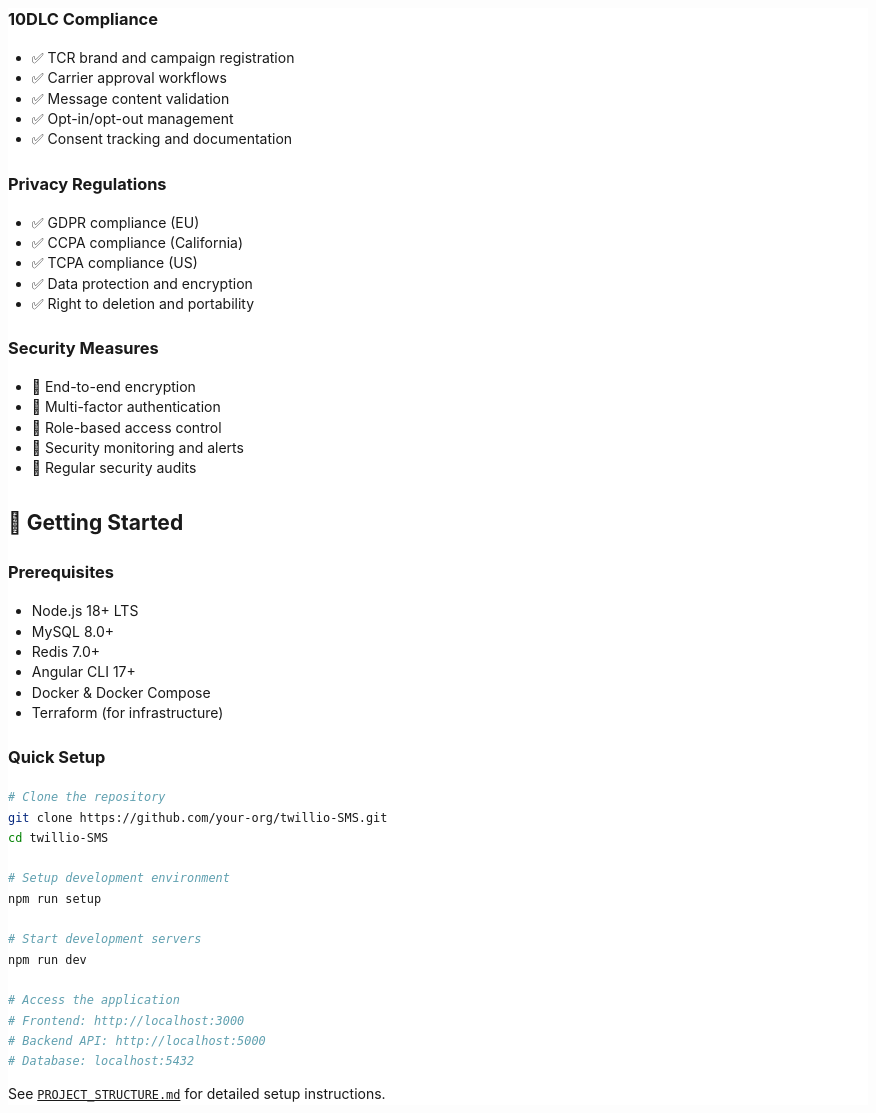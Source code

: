 ### 10DLC Compliance
- ✅ TCR brand and campaign registration
- ✅ Carrier approval workflows
- ✅ Message content validation
- ✅ Opt-in/opt-out management
- ✅ Consent tracking and documentation

### Privacy Regulations
- ✅ GDPR compliance (EU)
- ✅ CCPA compliance (California)
- ✅ TCPA compliance (US)
- ✅ Data protection and encryption
- ✅ Right to deletion and portability

### Security Measures
- 🔐 End-to-end encryption
- 🔐 Multi-factor authentication
- 🔐 Role-based access control
- 🔐 Security monitoring and alerts
- 🔐 Regular security audits

## 🚦 Getting Started

### Prerequisites
- Node.js 18+ LTS
- MySQL 8.0+
- Redis 7.0+
- Angular CLI 17+
- Docker & Docker Compose
- Terraform (for infrastructure)

### Quick Setup
```bash
# Clone the repository
git clone https://github.com/your-org/twillio-SMS.git
cd twillio-SMS

# Setup development environment
npm run setup

# Start development servers
npm run dev

# Access the application
# Frontend: http://localhost:3000
# Backend API: http://localhost:5000
# Database: localhost:5432
```

See [`PROJECT_STRUCTURE.md`](./PROJECT_STRUCTURE.md) for detailed setup instructions.
